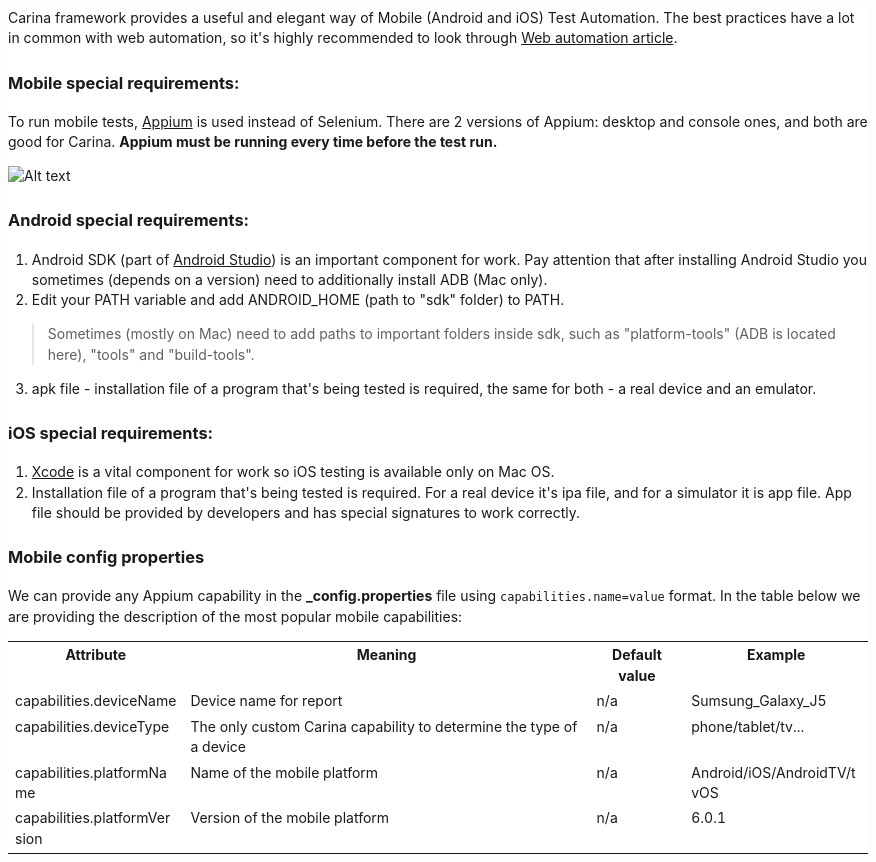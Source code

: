Carina framework provides a useful and elegant way of Mobile (Android and iOS) Test Automation. The best practices have a lot in common with web automation, so it's highly recommended to look through [Web automation article](http://qaprosoft.github.io/carina/automation/web/).

### Mobile special requirements:
To run mobile tests, [Appium](http://appium.io/) is used instead of Selenium. There are 2 versions of Appium: desktop and console ones, and both are good for Carina. <b>Appium must be running every time before the test run.</b>

![Alt text](../img/appium_design.png "Appium")
	
### Android special requirements:	
1. Android SDK (part of [Android Studio](https://developer.android.com/studio/)) is an important component for work. Pay attention that after installing Android Studio you sometimes (depends on a version) need to additionally install ADB (Mac only). 
2. Edit your PATH variable and add ANDROID_HOME (path to "sdk" folder) to PATH. 
  > Sometimes (mostly on Mac) need to add paths to important folders inside sdk, such as "platform-tools" (ADB is located here), "tools" and "build-tools".
3. apk file - installation file of a program that's being tested is required, the same for both - a real device and an emulator.

### iOS special requirements:
1. [Xcode](https://developer.apple.com/xcode/) is a vital component for work so iOS testing is available only on Mac OS.
2. Installation file of a program that's being tested is required. For a real device it's ipa file, and for a simulator it is app file. App file should be provided by developers and has special signatures to work correctly.

### Mobile config properties
We can provide any Appium capability in the **_config.properties** file using `capabilities.name=value` format. In the table below we are providing the description of the most popular mobile capabilities:

<table>
	<tr>
		<th>Attribute</th>
		<th>Meaning</th>
                <th>Default value</th>
		<th>Example</th>
	</tr>
        <tr>
		<td>capabilities.deviceName</td>
		<td>Device name for report</td>
                <td>n/a</td>
		<td>Sumsung_Galaxy_J5</td>
	</tr>
        <tr>
		<td>capabilities.deviceType</td>
		<td>The only custom Carina capability to determine the type of a device</td>
                <td>n/a</td>
		<td>phone/tablet/tv...</td>
	</tr>
        <tr>
		<td>capabilities.platformName</td>
		<td>Name of the mobile platform</td>
                <td>n/a</td>
		<td>Android/iOS/AndroidTV/tvOS</td>
	</tr>
        <tr>
		<td>capabilities.platformVersion</td>
		<td>Version of the mobile platform</td>
                <td>n/a</td>
		<td>6.0.1</td>